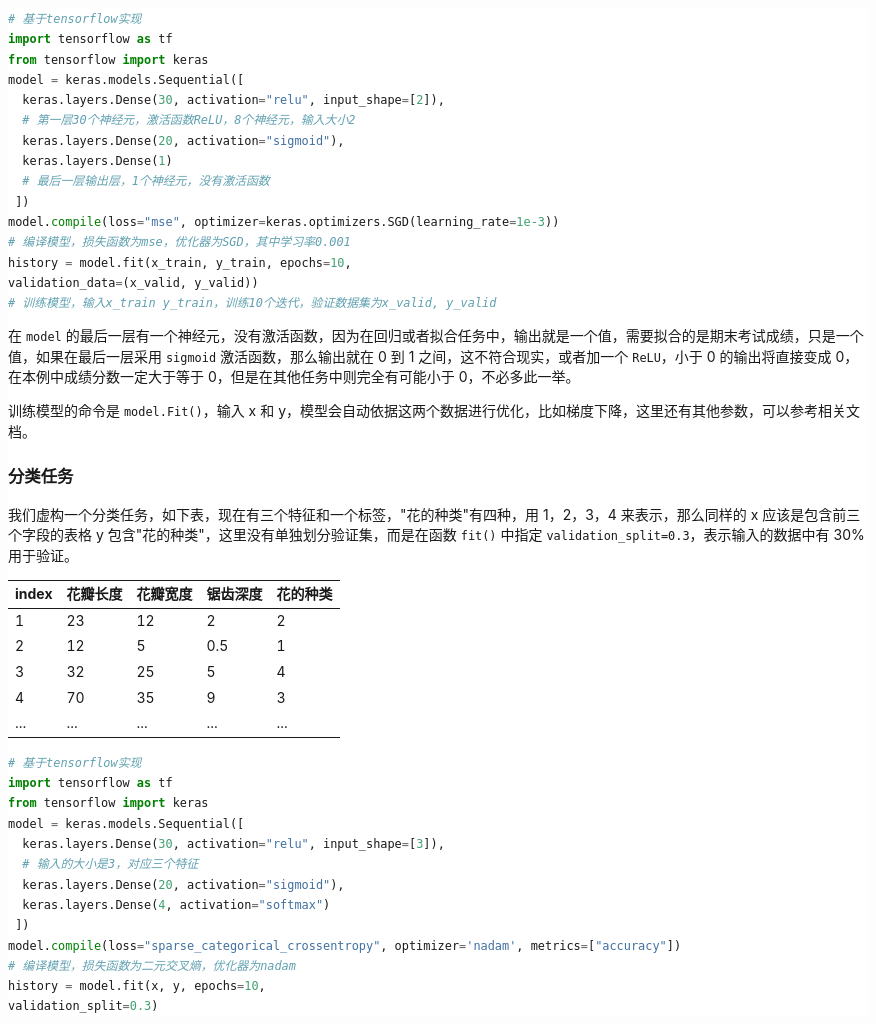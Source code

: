 ```python
# 基于tensorflow实现
import tensorflow as tf
from tensorflow import keras
model = keras.models.Sequential([
  keras.layers.Dense(30, activation="relu", input_shape=[2]),
  # 第一层30个神经元，激活函数ReLU，8个神经元，输入大小2
  keras.layers.Dense(20, activation="sigmoid"),
  keras.layers.Dense(1)
  # 最后一层输出层，1个神经元，没有激活函数
 ])
model.compile(loss="mse", optimizer=keras.optimizers.SGD(learning_rate=1e-3))
# 编译模型，损失函数为mse，优化器为SGD，其中学习率0.001
history = model.fit(x_train, y_train, epochs=10,
validation_data=(x_valid, y_valid))
# 训练模型，输入x_train y_train，训练10个迭代，验证数据集为x_valid, y_valid
```

在 `model` 的最后一层有一个神经元，没有激活函数，因为在回归或者拟合任务中，输出就是一个值，需要拟合的是期末考试成绩，只是一个值，如果在最后一层采用 `sigmoid` 激活函数，那么输出就在 0 到 1 之间，这不符合现实，或者加一个 `ReLU`，小于 0 的输出将直接变成 0，在本例中成绩分数一定大于等于 0，但是在其他任务中则完全有可能小于 0，不必多此一举。

训练模型的命令是 `model.Fit()`，输入 x 和 y，模型会自动依据这两个数据进行优化，比如梯度下降，这里还有其他参数，可以参考相关文档。

### 分类任务

我们虚构一个分类任务，如下表，现在有三个特征和一个标签，"花的种类"有四种，用 1，2，3，4 来表示，那么同样的 x 应该是包含前三个字段的表格  y  包含"花的种类"，这里没有单独划分验证集，而是在函数 `fit()` 中指定 `validation_split=0.3`，表示输入的数据中有 30% 用于验证。

| index | 花瓣长度 | 花瓣宽度 | 锯齿深度 | 花的种类 |
| ----- | -------- | -------- | -------- | -------- |
| 1     | 23       | 12       | 2        | 2        |
| 2     | 12       | 5        | 0.5      | 1        |
| 3     | 32       | 25       | 5        | 4        |
| 4     | 70       | 35       | 9        | 3        |
| ...   | ...      | ...      | ...      | ...      |

```python
# 基于tensorflow实现
import tensorflow as tf
from tensorflow import keras
model = keras.models.Sequential([
  keras.layers.Dense(30, activation="relu", input_shape=[3]),
  # 输入的大小是3，对应三个特征
  keras.layers.Dense(20, activation="sigmoid"),
  keras.layers.Dense(4, activation="softmax")
 ])
model.compile(loss="sparse_categorical_crossentropy", optimizer='nadam', metrics=["accuracy"])
# 编译模型，损失函数为二元交叉熵，优化器为nadam
history = model.fit(x, y, epochs=10,
validation_split=0.3)
```
